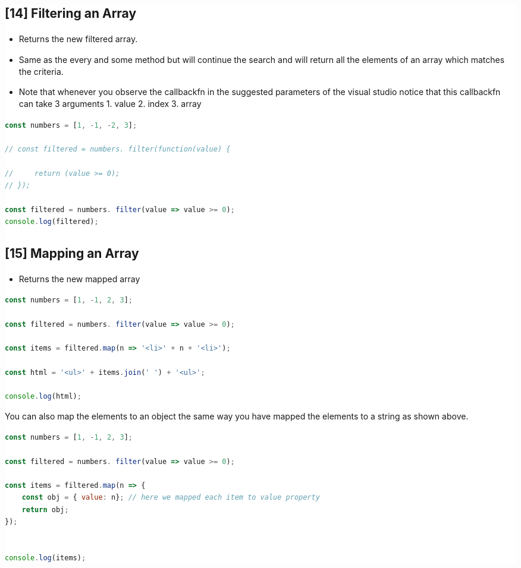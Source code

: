 ## [14] Filtering an Array

* Returns the new filtered array.

* Same as the every and some method but will continue the search and will return all the elements of an array which matches the criteria.
* Note that whenever you observe the callbackfn in the suggested parameters of the visual studio notice that this callbackfn can take 3 arguments 1. value 2. index 3. array

```javascript
const numbers = [1, -1, -2, 3];

// const filtered = numbers. filter(function(value) {

//     return (value >= 0);
// });

const filtered = numbers. filter(value => value >= 0);
console.log(filtered);
```

## [15] Mapping an Array

* Returns the new mapped array

```javascript
const numbers = [1, -1, 2, 3];

const filtered = numbers. filter(value => value >= 0);

const items = filtered.map(n => '<li>' + n + '<li>');

const html = '<ul>' + items.join(' ') + '<ul>';

console.log(html);
```

You can also map the elements to an object the same way you have mapped the elements to a string as shown above.

```javascript
const numbers = [1, -1, 2, 3];

const filtered = numbers. filter(value => value >= 0);

const items = filtered.map(n => {
    const obj = { value: n}; // here we mapped each item to value property
    return obj;
});


console.log(items);
```
